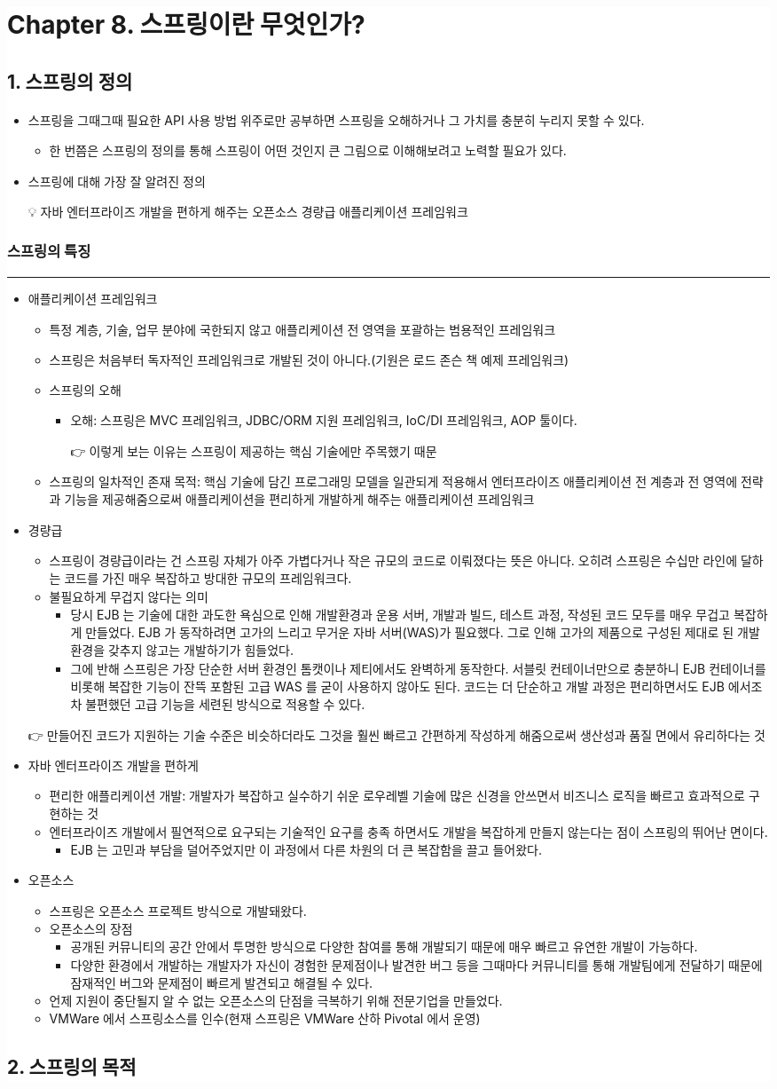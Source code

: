 # Chapter 8. 스프링이란 무엇인가?

## 1. 스프링의 정의

- 스프링을 그때그때 필요한 API 사용 방법 위주로만 공부하면 스프링을 오해하거나 그 가치를 충분히 누리지 못할 수 있다.
    - 한 번쯤은 스프링의 정의를 통해 스프링이 어떤 것인지 큰 그림으로 이해해보려고 노력할 필요가 있다.
- 스프링에 대해 가장 잘 알려진 정의
    
    <aside>
    💡 자바 엔터프라이즈 개발을 편하게 해주는 오픈소스 경량급 애플리케이션 프레임워크
    
    </aside>
    

### 스프링의 특징

---

- 애플리케이션 프레임워크
    - 특정 계층, 기술, 업무 분야에 국한되지 않고 애플리케이션 전 영역을 포괄하는 범용적인 프레임워크
    - 스프링은 처음부터 독자적인 프레임워크로 개발된 것이 아니다.(기원은 로드 존슨 책 예제 프레임워크)
    - 스프링의 오해
        - 오해: 스프링은 MVC 프레임워크, JDBC/ORM 지원 프레임워크, IoC/DI 프레임워크, AOP 툴이다.
            
            👉  이렇게 보는 이유는 스프링이 제공하는 핵심 기술에만 주목했기 때문
            
    - 스프링의 일차적인 존재 목적: 핵심 기술에 담긴 프로그래밍 모델을 일관되게 적용해서 엔터프라이즈 애플리케이션 전 계층과 전 영역에 전략과 기능을 제공해줌으로써 애플리케이션을 편리하게 개발하게 해주는 애플리케이션 프레임워크
- 경량급
    - 스프링이 경량급이라는 건 스프링 자체가 아주 가볍다거나 작은 규모의 코드로 이뤄졌다는 뜻은 아니다. 오히려 스프링은 수십만 라인에 달하는 코드를 가진 매우 복잡하고 방대한 규모의 프레임워크다.
    - 불필요하게 무겁지 않다는 의미
        - 당시 EJB 는 기술에 대한 과도한 욕심으로 인해 개발환경과 운용 서버, 개발과 빌드, 테스트 과정, 작성된 코드 모두를 매우 무겁고 복잡하게 만들었다. EJB 가 동작하려면 고가의 느리고 무거운 자바 서버(WAS)가 필요했다. 그로 인해 고가의 제품으로 구성된 제대로 된 개발 환경을 갖추지 않고는 개발하기가 힘들었다.
        - 그에 반해 스프링은 가장 단순한 서버 환경인 톰캣이나 제티에서도 완벽하게 동작한다. 서블릿 컨테이너만으로 충분하니 EJB 컨테이너를 비롯해 복잡한 기능이 잔뜩 포함된 고급 WAS 를 굳이 사용하지 않아도 된다. 코드는 더 단순하고 개발 과정은 편리하면서도 EJB 에서조차 불편했던 고급 기능을 세련된 방식으로 적용할 수 있다.
    
    👉  만들어진 코드가 지원하는 기술 수준은 비슷하더라도 그것을 훨씬 빠르고 간편하게 작성하게 해줌으로써 생산성과 품질 면에서 유리하다는 것
    
- 자바 엔터프라이즈 개발을 편하게
    - 편리한 애플리케이션 개발: 개발자가 복잡하고 실수하기 쉬운 로우레벨 기술에 많은 신경을 안쓰면서 비즈니스 로직을 빠르고 효과적으로 구현하는 것
    - 엔터프라이즈 개발에서 필연적으로 요구되는 기술적인 요구를 충족 하면서도 개발을 복잡하게 만들지 않는다는 점이 스프링의 뛰어난 면이다.
        - EJB 는 고민과 부담을 덜어주었지만 이 과정에서 다른 차원의 더 큰 복잡함을 끌고 들어왔다.
- 오픈소스
    - 스프링은 오픈소스 프로젝트 방식으로 개발돼왔다.
    - 오픈소스의 장점
        - 공개된 커뮤니티의 공간 안에서 투명한 방식으로 다양한 참여를 통해 개발되기 때문에 매우 빠르고 유연한 개발이 가능하다.
        - 다양한 환경에서 개발하는 개발자가 자신이 경험한 문제점이나 발견한 버그 등을 그때마다 커뮤니티를 통해 개발팀에게 전달하기 때문에 잠재적인 버그와 문제점이 빠르게 발견되고 해결될 수 있다.
    - 언제 지원이 중단될지 알 수 없는 오픈소스의 단점을 극복하기 위해 전문기업을 만들었다.
    - VMWare 에서 스프링소스를 인수(현재 스프링은 VMWare 산하 Pivotal 에서 운영)


## 2. 스프링의 목적
